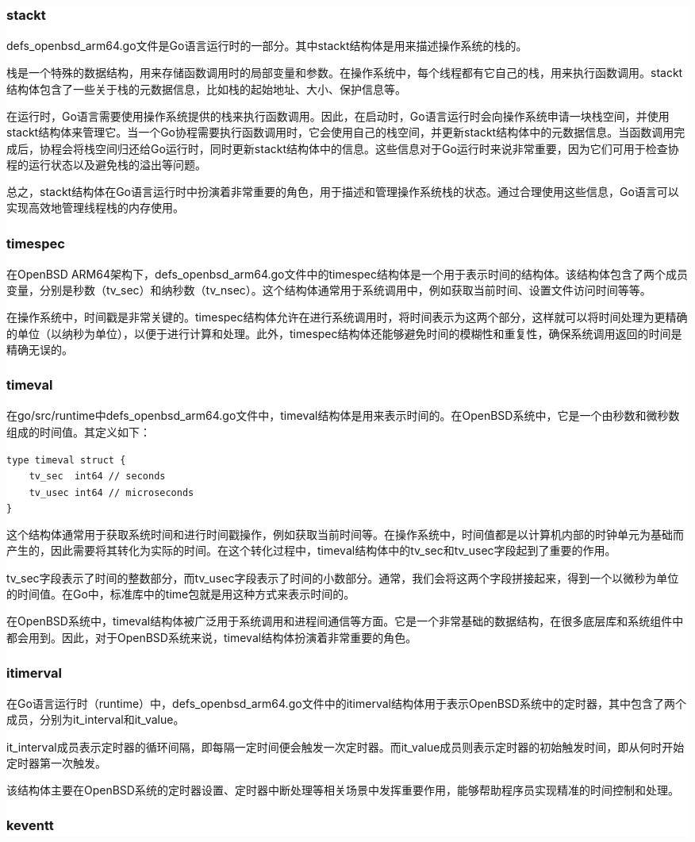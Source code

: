 

### stackt

defs_openbsd_arm64.go文件是Go语言运行时的一部分。其中stackt结构体是用来描述操作系统的栈的。

栈是一个特殊的数据结构，用来存储函数调用时的局部变量和参数。在操作系统中，每个线程都有它自己的栈，用来执行函数调用。stackt结构体包含了一些关于栈的元数据信息，比如栈的起始地址、大小、保护信息等。

在运行时，Go语言需要使用操作系统提供的栈来执行函数调用。因此，在启动时，Go语言运行时会向操作系统申请一块栈空间，并使用stackt结构体来管理它。当一个Go协程需要执行函数调用时，它会使用自己的栈空间，并更新stackt结构体中的元数据信息。当函数调用完成后，协程会将栈空间归还给Go运行时，同时更新stackt结构体中的信息。这些信息对于Go运行时来说非常重要，因为它们可用于检查协程的运行状态以及避免栈的溢出等问题。

总之，stackt结构体在Go语言运行时中扮演着非常重要的角色，用于描述和管理操作系统栈的状态。通过合理使用这些信息，Go语言可以实现高效地管理线程栈的内存使用。



### timespec

在OpenBSD ARM64架构下，defs_openbsd_arm64.go文件中的timespec结构体是一个用于表示时间的结构体。该结构体包含了两个成员变量，分别是秒数（tv_sec）和纳秒数（tv_nsec）。这个结构体通常用于系统调用中，例如获取当前时间、设置文件访问时间等等。

在操作系统中，时间戳是非常关键的。timespec结构体允许在进行系统调用时，将时间表示为这两个部分，这样就可以将时间处理为更精确的单位（以纳秒为单位），以便于进行计算和处理。此外，timespec结构体还能够避免时间的模糊性和重复性，确保系统调用返回的时间是精确无误的。



### timeval

在go/src/runtime中defs_openbsd_arm64.go文件中，timeval结构体是用来表示时间的。在OpenBSD系统中，它是一个由秒数和微秒数组成的时间值。其定义如下：

```
type timeval struct {
    tv_sec  int64 // seconds
    tv_usec int64 // microseconds
}
```

这个结构体通常用于获取系统时间和进行时间戳操作，例如获取当前时间等。在操作系统中，时间值都是以计算机内部的时钟单元为基础而产生的，因此需要将其转化为实际的时间。在这个转化过程中，timeval结构体中的tv_sec和tv_usec字段起到了重要的作用。

tv_sec字段表示了时间的整数部分，而tv_usec字段表示了时间的小数部分。通常，我们会将这两个字段拼接起来，得到一个以微秒为单位的时间值。在Go中，标准库中的time包就是用这种方式来表示时间的。

在OpenBSD系统中，timeval结构体被广泛用于系统调用和进程间通信等方面。它是一个非常基础的数据结构，在很多底层库和系统组件中都会用到。因此，对于OpenBSD系统来说，timeval结构体扮演着非常重要的角色。



### itimerval

在Go语言运行时（runtime）中，defs_openbsd_arm64.go文件中的itimerval结构体用于表示OpenBSD系统中的定时器，其中包含了两个成员，分别为it_interval和it_value。

it_interval成员表示定时器的循环间隔，即每隔一定时间便会触发一次定时器。而it_value成员则表示定时器的初始触发时间，即从何时开始定时器第一次触发。

该结构体主要在OpenBSD系统的定时器设置、定时器中断处理等相关场景中发挥重要作用，能够帮助程序员实现精准的时间控制和处理。



### keventt
